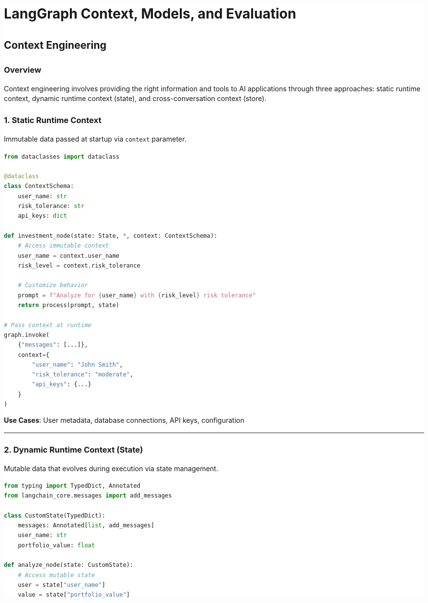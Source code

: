 # LangGraph Context, Models, and Evaluation

## Context Engineering

### Overview
Context engineering involves providing the right information and tools to AI applications through three approaches: static runtime context, dynamic runtime context (state), and cross-conversation context (store).

### 1. Static Runtime Context

Immutable data passed at startup via `context` parameter.

```python
from dataclasses import dataclass

@dataclass
class ContextSchema:
    user_name: str
    risk_tolerance: str
    api_keys: dict

def investment_node(state: State, *, context: ContextSchema):
    # Access immutable context
    user_name = context.user_name
    risk_level = context.risk_tolerance

    # Customize behavior
    prompt = f"Analyze for {user_name} with {risk_level} risk tolerance"
    return process(prompt, state)

# Pass context at runtime
graph.invoke(
    {"messages": [...]},
    context={
        "user_name": "John Smith",
        "risk_tolerance": "moderate",
        "api_keys": {...}
    }
)
```

**Use Cases**: User metadata, database connections, API keys, configuration

---

### 2. Dynamic Runtime Context (State)

Mutable data that evolves during execution via state management.

```python
from typing import TypedDict, Annotated
from langchain_core.messages import add_messages

class CustomState(TypedDict):
    messages: Annotated[list, add_messages]
    user_name: str
    portfolio_value: float

def analyze_node(state: CustomState):
    # Access mutable state
    user = state["user_name"]
    value = state["portfolio_value"]

```